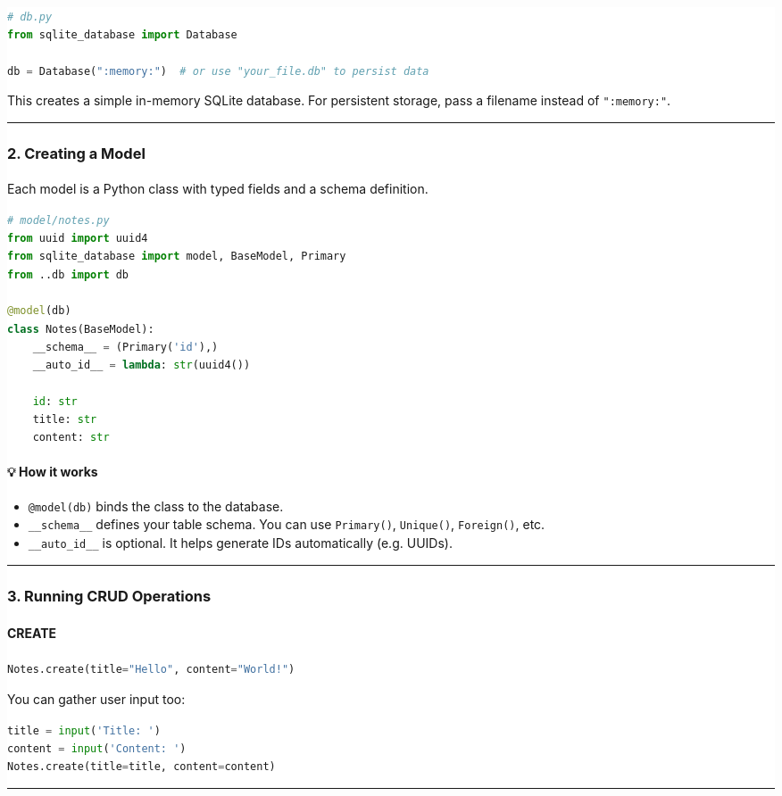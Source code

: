 ```py
# db.py
from sqlite_database import Database

db = Database(":memory:")  # or use "your_file.db" to persist data
```

This creates a simple in-memory SQLite database. For persistent storage, pass a filename instead of `":memory:"`.

---

### 2. Creating a Model

Each model is a Python class with typed fields and a schema definition.

```py
# model/notes.py
from uuid import uuid4
from sqlite_database import model, BaseModel, Primary
from ..db import db

@model(db)
class Notes(BaseModel):
    __schema__ = (Primary('id'),)
    __auto_id__ = lambda: str(uuid4())

    id: str
    title: str
    content: str
```

#### 💡 How it works

- `@model(db)` binds the class to the database.
- `__schema__` defines your table schema. You can use `Primary()`, `Unique()`, `Foreign()`, etc.
- `__auto_id__` is optional. It helps generate IDs automatically (e.g. UUIDs).

---

### 3. Running CRUD Operations

#### CREATE

```py
Notes.create(title="Hello", content="World!")
```

You can gather user input too:

```py
title = input('Title: ')
content = input('Content: ')
Notes.create(title=title, content=content)
```

---